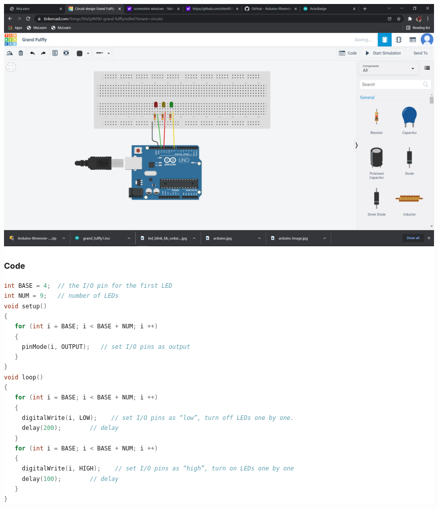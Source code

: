 ![Exp2CD](content/TRAF.png?raw=true "Models")

### Code

```c
int BASE = 4;  // the I/O pin for the first LED
int NUM = 9;   // number of LEDs
void setup()
{
   for (int i = BASE; i < BASE + NUM; i ++) 
   {
     pinMode(i, OUTPUT);   // set I/O pins as output
   }
}
void loop()
{
   for (int i = BASE; i < BASE + NUM; i ++) 
   {
     digitalWrite(i, LOW);    // set I/O pins as “low”, turn off LEDs one by one.
     delay(200);        // delay
   }
   for (int i = BASE; i < BASE + NUM; i ++) 
   {
     digitalWrite(i, HIGH);    // set I/O pins as “high”, turn on LEDs one by one
     delay(100);        // delay
   }  
}


```
